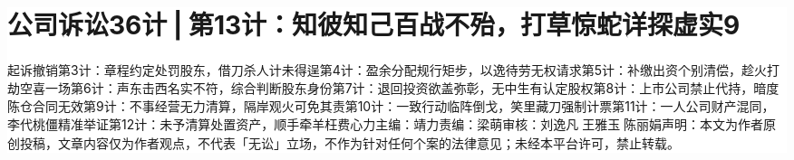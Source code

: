 # 公司诉讼36计 | 第13计：知彼知己百战不殆，打草惊蛇详探虚实9

起诉撤销第3计：章程约定处罚股东，借刀杀人计未得逞第4计：盈余分配规行矩步，以逸待劳无权请求第5计：补缴出资个别清偿，趁火打劫空喜一场第6计：声东击西名实不符，综合判断股东身份第7计：退回投资欲盖弥彰，无中生有认定股权第8计：上市公司禁止代持，暗度陈仓合同无效第9计：不事经营无力清算，隔岸观火可免其责第10计：一致行动临阵倒戈，笑里藏刀强制计票第11计：一人公司财产混同，李代桃僵精准举证第12计：未予清算处置资产，顺手牵羊枉费心力主编：靖力责编：梁萌审核：刘逸凡 王雅玉 陈丽娟声明：本文为作者原创投稿，文章内容仅为作者观点，不代表「无讼」立场，不作为针对任何个案的法律意见；未经本平台许可，禁止转载。

